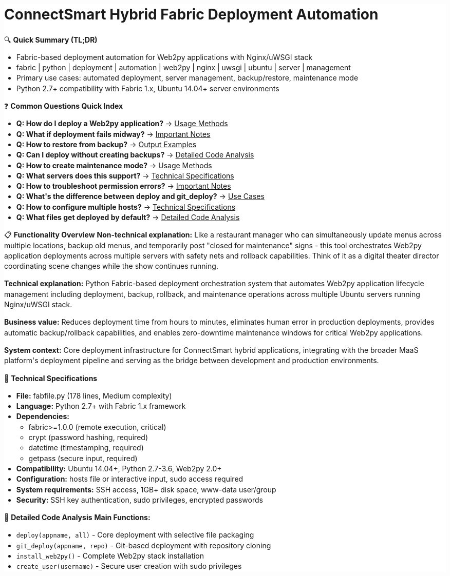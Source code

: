 # ConnectSmart Hybrid Fabric Deployment Automation

🔍 **Quick Summary (TL;DR)**
- Fabric-based deployment automation for Web2py applications with Nginx/uWSGI stack
- fabric | python | deployment | automation | web2py | nginx | uwsgi | ubuntu | server | management
- Primary use cases: automated deployment, server management, backup/restore, maintenance mode
- Python 2.7+ compatibility with Fabric 1.x, Ubuntu 14.04+ server environments

❓ **Common Questions Quick Index**
- **Q: How do I deploy a Web2py application?** → [Usage Methods](#usage-methods)
- **Q: What if deployment fails midway?** → [Important Notes](#important-notes)
- **Q: How to restore from backup?** → [Output Examples](#output-examples)
- **Q: Can I deploy without creating backups?** → [Detailed Code Analysis](#detailed-code-analysis)
- **Q: How to create maintenance mode?** → [Usage Methods](#usage-methods)
- **Q: What servers does this support?** → [Technical Specifications](#technical-specifications)
- **Q: How to troubleshoot permission errors?** → [Important Notes](#important-notes)
- **Q: What's the difference between deploy and git_deploy?** → [Use Cases](#use-cases)
- **Q: How to configure multiple hosts?** → [Technical Specifications](#technical-specifications)
- **Q: What files get deployed by default?** → [Detailed Code Analysis](#detailed-code-analysis)

📋 **Functionality Overview**
**Non-technical explanation:** Like a restaurant manager who can simultaneously update menus across multiple locations, backup old menus, and temporarily post "closed for maintenance" signs - this tool orchestrates Web2py application deployments across multiple servers with safety nets and rollback capabilities. Think of it as a digital theater director coordinating scene changes while the show continues running.

**Technical explanation:** Python Fabric-based deployment orchestration system that automates Web2py application lifecycle management including deployment, backup, rollback, and maintenance operations across multiple Ubuntu servers running Nginx/uWSGI stack.

**Business value:** Reduces deployment time from hours to minutes, eliminates human error in production deployments, provides automatic backup/rollback capabilities, and enables zero-downtime maintenance windows for critical Web2py applications.

**System context:** Core deployment infrastructure for ConnectSmart hybrid applications, integrating with the broader MaaS platform's deployment pipeline and serving as the bridge between development and production environments.

🔧 **Technical Specifications**
- **File:** fabfile.py (178 lines, Medium complexity)
- **Language:** Python 2.7+ with Fabric 1.x framework
- **Dependencies:** 
  - fabric>=1.0.0 (remote execution, critical)
  - crypt (password hashing, required)
  - datetime (timestamping, required)
  - getpass (secure input, required)
- **Compatibility:** Ubuntu 14.04+, Python 2.7-3.6, Web2py 2.0+
- **Configuration:** hosts file or interactive input, sudo access required
- **System requirements:** SSH access, 1GB+ disk space, www-data user/group
- **Security:** SSH key authentication, sudo privileges, encrypted passwords

📝 **Detailed Code Analysis**
**Main Functions:**
- `deploy(appname, all)` - Core deployment with selective file packaging
- `git_deploy(appname, repo)` - Git-based deployment with repository cloning
- `install_web2py()` - Complete Web2py stack installation
- `create_user(username)` - Secure user creation with sudo privileges
